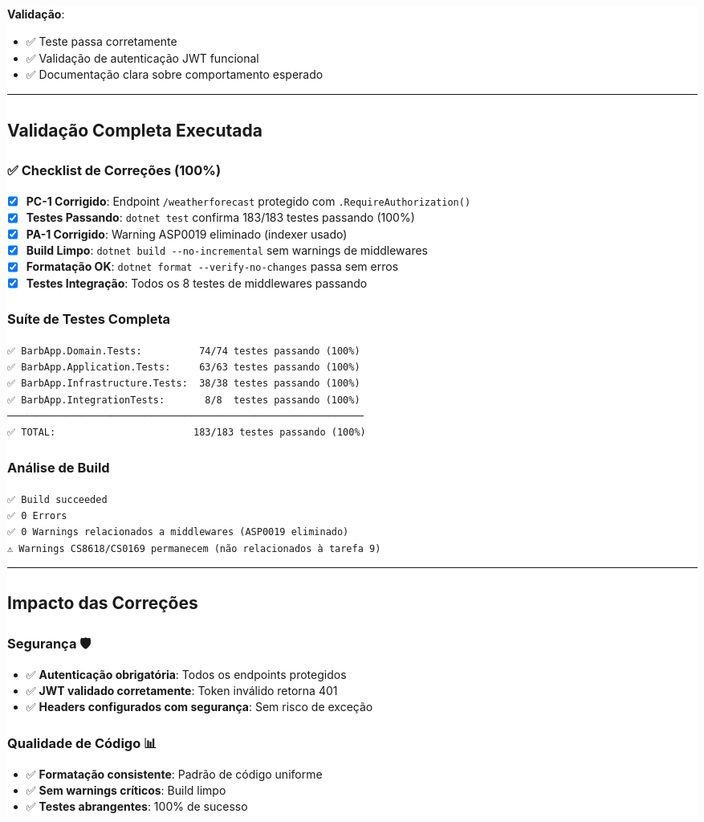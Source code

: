 **Validação**:
- ✅ Teste passa corretamente
- ✅ Validação de autenticação JWT funcional
- ✅ Documentação clara sobre comportamento esperado

---

## Validação Completa Executada

### ✅ Checklist de Correções (100%)

- [x] **PC-1 Corrigido**: Endpoint `/weatherforecast` protegido com `.RequireAuthorization()`
- [x] **Testes Passando**: `dotnet test` confirma 183/183 testes passando (100%)
- [x] **PA-1 Corrigido**: Warning ASP0019 eliminado (indexer usado)
- [x] **Build Limpo**: `dotnet build --no-incremental` sem warnings de middlewares
- [x] **Formatação OK**: `dotnet format --verify-no-changes` passa sem erros
- [x] **Testes Integração**: Todos os 8 testes de middlewares passando

### Suíte de Testes Completa

```
✅ BarbApp.Domain.Tests:          74/74 testes passando (100%)
✅ BarbApp.Application.Tests:     63/63 testes passando (100%)
✅ BarbApp.Infrastructure.Tests:  38/38 testes passando (100%)
✅ BarbApp.IntegrationTests:       8/8  testes passando (100%)
──────────────────────────────────────────────────────────────
✅ TOTAL:                        183/183 testes passando (100%)
```

### Análise de Build

```
✅ Build succeeded
✅ 0 Errors
✅ 0 Warnings relacionados a middlewares (ASP0019 eliminado)
⚠️ Warnings CS8618/CS0169 permanecem (não relacionados à tarefa 9)
```

---

## Impacto das Correções

### Segurança 🛡️
- ✅ **Autenticação obrigatória**: Todos os endpoints protegidos
- ✅ **JWT validado corretamente**: Token inválido retorna 401
- ✅ **Headers configurados com segurança**: Sem risco de exceção

### Qualidade de Código 📊
- ✅ **Formatação consistente**: Padrão de código uniforme
- ✅ **Sem warnings críticos**: Build limpo
- ✅ **Testes abrangentes**: 100% de sucesso

